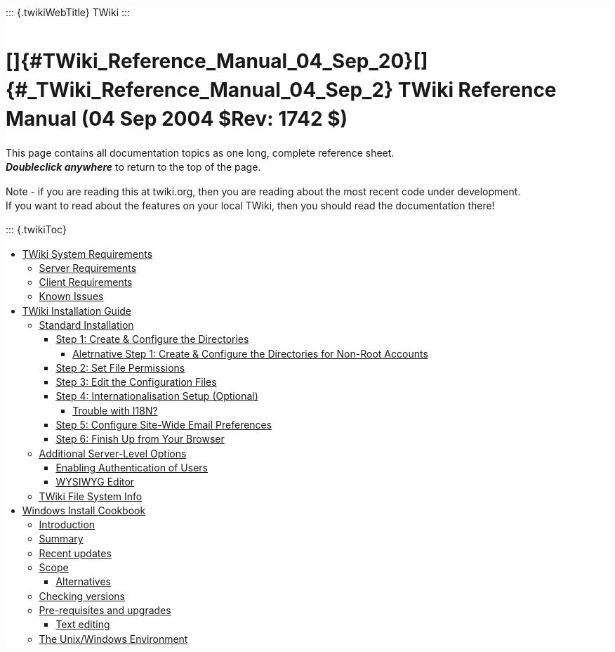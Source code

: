 ::: {.twikiWebTitle}
TWiki
:::

[]{#TWiki_Reference_Manual_04_Sep_20}[]{#_TWiki_Reference_Manual_04_Sep_2} TWiki Reference Manual (04 Sep 2004 \$Rev: 1742 \$)
==============================================================================================================================

This page contains all documentation topics as one long, complete
reference sheet.\
***Doubleclick anywhere*** to return to the top of the page.

Note - if you are reading this at twiki.org, then you are reading about
the most recent code under development.\
If you want to read about the features on your local TWiki, then you
should read the documentation there!

::: {.twikiToc}
-   [TWiki System
    Requirements](TWikiDocumentation#TWiki_System_Requirements)
    -   [Server Requirements](TWikiDocumentation#Server_Requirements)
    -   [Client Requirements](TWikiDocumentation#Client_Requirements)
    -   [Known Issues](TWikiDocumentation#Known_Issues)
-   [TWiki Installation
    Guide](TWikiDocumentation#TWiki_Installation_Guide)
    -   [Standard
        Installation](TWikiDocumentation#Standard_Installation)
        -   [Step 1: Create & Configure the
            Directories](TWikiDocumentation#Step_1_Create_Configure_the_Dire)
            -   [Aletrnative Step 1: Create & Configure the Directories
                for Non-Root
                Accounts](TWikiDocumentation#Aletrnative_Step_1_Create_Config)
        -   [Step 2: Set File
            Permissions](TWikiDocumentation#Step_2_Set_File_Permissions)
        -   [Step 3: Edit the Configuration
            Files](TWikiDocumentation#Step_3_Edit_the_Configuration_Fi)
        -   [Step 4: Internationalisation Setup
            (Optional)](TWikiDocumentation#Step_4_Internationalisation_Setu)
            -   [Trouble with
                I18N?](TWikiDocumentation#Trouble_with_I18N)
        -   [Step 5: Configure Site-Wide Email
            Preferences](TWikiDocumentation#Step_5_Configure_Site_Wide_Email)
        -   [Step 6: Finish Up from Your
            Browser](TWikiDocumentation#Step_6_Finish_Up_from_Your_Brows)
    -   [Additional Server-Level
        Options](TWikiDocumentation#Additional_Server_Level_Options)
        -   [Enabling Authentication of
            Users](TWikiDocumentation#Enabling_Authentication_of_Users)
        -   [WYSIWYG Editor](TWikiDocumentation#WYSIWYG_Editor)
    -   [TWiki File System
        Info](TWikiDocumentation#TWiki_File_System_Info)
-   [Windows Install
    Cookbook](TWikiDocumentation#Windows_Install_Cookbook)
    -   [Introduction](TWikiDocumentation#Introduction)
    -   [Summary](TWikiDocumentation#Summary)
    -   [Recent updates](TWikiDocumentation#Recent_updates)
    -   [Scope](TWikiDocumentation#Scope)
        -   [Alternatives](TWikiDocumentation#Alternatives)
    -   [Checking versions](TWikiDocumentation#Checking_versions)
    -   [Pre-requisites and
        upgrades](TWikiDocumentation#Pre_requisites_and_upgrades)
        -   [Text editing](TWikiDocumentation#Text_editing)
    -   [The Unix/Windows
        Environment](TWikiDocumentation#The_Unix_Windows_Environment)
